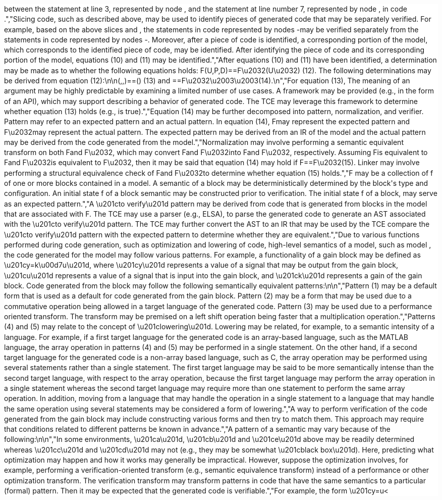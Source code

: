 between the statement at line 3, represented by node , and the statement at line number 7, represented by node , in code .","Slicing code, such as described above, may be used to identify pieces of generated code that may be separately verified. For example, based on the above slices  and , the statements in code  represented by nodes -may be verified separately from the statements in code  represented by nodes -. Moreover, after a piece of code is identified, a corresponding portion of the model, which corresponds to the identified piece of code, may be identified. After identifying the piece of code and its corresponding portion of the model, equations (10) and (11) may be identified.","After equations (10) and (11) have been identified, a determination may be made as to whether the following equations holds: F(U,P,D)==F\u2032(U\u2032) (12). The following determinations may be derived from equation (12):\n\n(,,)==() (13) and ==F\u2032\u2003\u2003(14).\n","For equation (13), The meaning of an argument may be highly predictable by examining a limited number of use cases. A framework may be provided (e.g., in the form of an API), which may support describing a behavior of generated code. The TCE  may leverage this framework to determine whether equation (13) holds (e.g., is true).","Equation (14) may be further decomposed into pattern, normalization, and verifier. Pattern may refer to an expected pattern and an actual pattern. In equation (14), Fmay represent the expected pattern and F\u2032may represent the actual pattern. The expected pattern may be derived from an IR of the model and the actual pattern may be derived from the code generated from the model.","Normalization may involve performing a semantic equivalent transform on both Fand F\u2032, which may convert Fand F\u2032into Fand F\u2032, respectively. Assuming Fis equivalent to Fand F\u2032is equivalent to F\u2032, then it may be said that equation (14) may hold if F==F\u2032(15). Linker may involve performing a structural equivalence check of Fand F\u2032to determine whether equation (15) holds.","F may be a collection of f of one or more blocks contained in a model. A semantic of a block may be deterministically determined by the block's type and configuration. An initial state f of a block semantic may be constructed prior to verification. The initial state f of a block, may serve as an expected pattern.","A \u201cto verify\u201d pattern may be derived from code that is generated from blocks in the model that are associated with F. The TCE  may use a parser (e.g., ELSA), to parse the generated code to generate an AST associated with the \u201cto verify\u201d pattern. The TCE  may further convert the AST to an IR that may be used by the TCE  compare the \u201cto verify\u201d pattern with the expected pattern to determine whether they are equivalent.","Due to various functions performed during code generation, such as optimization and lowering of code, high-level semantics of a model, such as model , the code generated for the model may follow various patterns. For example, a functionality of a gain block may be defined as \u201cy=k\u00d7u\u201d, where \u201cy\u201d represents a value of a signal that may be output from the gain block, \u201cu\u201d represents a value of a signal that is input into the gain block, and \u201ck\u201d represents a gain of the gain block. Code generated from the block may follow the following semantically equivalent patterns:\n\n","Pattern (1) may be a default form that is used as a default for code generated from the gain block. Pattern (2) may be a form that may be used due to a commutative operation being allowed in a target language of the generated code. Pattern (3) may be used due to a performance oriented transform. The transform may be premised on a left shift operation being faster that a multiplication operation.","Patterns (4) and (5) may relate to the concept of \u201clowering\u201d. Lowering may be related, for example, to a semantic intensity of a language. For example, if a first target language for the generated code is an array-based language, such as the MATLAB language, the array operation in patterns (4) and (5) may be performed in a single statement. On the other hand, if a second target language for the generated code is a non-array based language, such as C, the array operation may be performed using several statements rather than a single statement. The first target language may be said to be more semantically intense than the second target language, with respect to the array operation, because the first target language may perform the array operation in a single statement whereas the second target language may require more than one statement to perform the same array operation. In addition, moving from a language that may handle the operation in a single statement to a language that may handle the same operation using several statements may be considered a form of lowering.","A way to perform verification of the code generated from the gain block may include constructing various forms and then try to match them. This approach may require that conditions related to different patterns be known in advance.","A pattern of a semantic may vary because of the following:\n\n","In some environments, \u201ca\u201d, \u201cb\u201d and \u201ce\u201d above may be readily determined whereas \u201cc\u201d and \u201cd\u201d may not (e.g., they may be somewhat \u201cblack box\u201d). Here, predicting what optimization may happen and how it works may generally be impractical. However, suppose the optimization involves, for example, performing a verification-oriented transform (e.g., semantic equivalence transform) instead of a performance or other optimization transform. The verification transform may transform patterns in code that have the same semantics to a particular (formal) pattern. Then it may be expected that the
generated code is verifiable.","For example, the form
\u201cy=u<